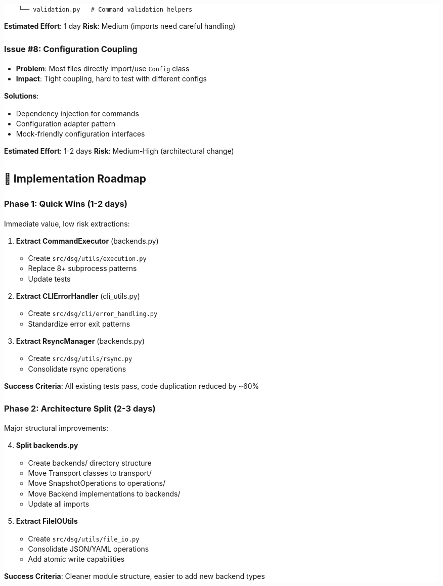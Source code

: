 ```
    └── validation.py   # Command validation helpers
```

**Estimated Effort**: 1 day
**Risk**: Medium (imports need careful handling)

### **Issue #8: Configuration Coupling**
- **Problem**: Most files directly import/use `Config` class
- **Impact**: Tight coupling, hard to test with different configs

**Solutions**:
- Dependency injection for commands
- Configuration adapter pattern
- Mock-friendly configuration interfaces

**Estimated Effort**: 1-2 days
**Risk**: Medium-High (architectural change)

## 🎯 Implementation Roadmap

### **Phase 1: Quick Wins (1-2 days)**
Immediate value, low risk extractions:

1. **Extract CommandExecutor** (backends.py)
   - Create `src/dsg/utils/execution.py`
   - Replace 8+ subprocess patterns
   - Update tests

2. **Extract CLIErrorHandler** (cli_utils.py)
   - Create `src/dsg/cli/error_handling.py`
   - Standardize error exit patterns

3. **Extract RsyncManager** (backends.py)
   - Create `src/dsg/utils/rsync.py`
   - Consolidate rsync operations

**Success Criteria**: All existing tests pass, code duplication reduced by ~60%

### **Phase 2: Architecture Split (2-3 days)**
Major structural improvements:

4. **Split backends.py**
   - Create backends/ directory structure
   - Move Transport classes to transport/
   - Move SnapshotOperations to operations/
   - Move Backend implementations to backends/
   - Update all imports

5. **Extract FileIOUtils**
   - Create `src/dsg/utils/file_io.py`
   - Consolidate JSON/YAML operations
   - Add atomic write capabilities

**Success Criteria**: Cleaner module structure, easier to add new backend types
